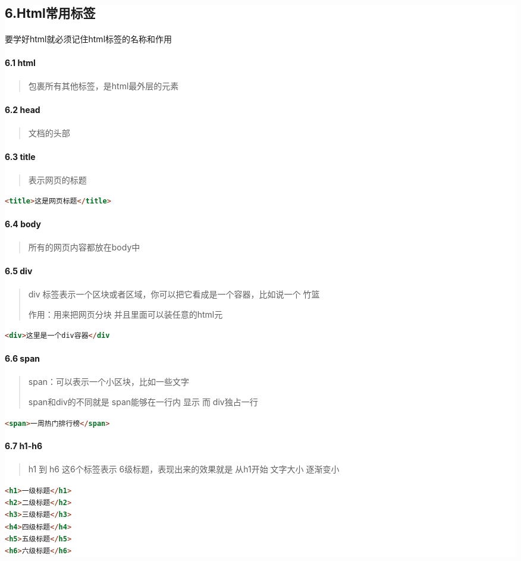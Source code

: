 

## 6.Html常用标签

要学好html就必须记住html标签的名称和作用

#### 6.1 html

> 包裹所有其他标签，是html最外层的元素

#### 6.2 head

> 文档的头部

#### 6.3 title

> 表示网页的标题

```html
<title>这是网页标题</title>
```



#### 6.4 body

> 所有的网页内容都放在body中

 #### 6.5 div

> div 标签表示一个区块或者区域，你可以把它看成是一个容器，比如说一个 竹篮 
>
> 作用：用来把网页分块 并且里面可以装任意的html元

```html
<div>这里是一个div容器</div
```

#### 6.6 span

> span：可以表示一个小区块，比如一些文字
>
> span和div的不同就是 span能够在一行内 显示 而 div独占一行

```html
<span>一周热门排行榜</span>
```

#### 6.7 h1-h6

> h1 到 h6 这6个标签表示 6级标题，表现出来的效果就是 从h1开始 文字大小 逐渐变小

```html
<h1>一级标题</h1>
<h2>二级标题</h2>
<h3>三级标题</h3>
<h4>四级标题</h4>
<h5>五级标题</h5>
<h6>六级标题</h6>
```
